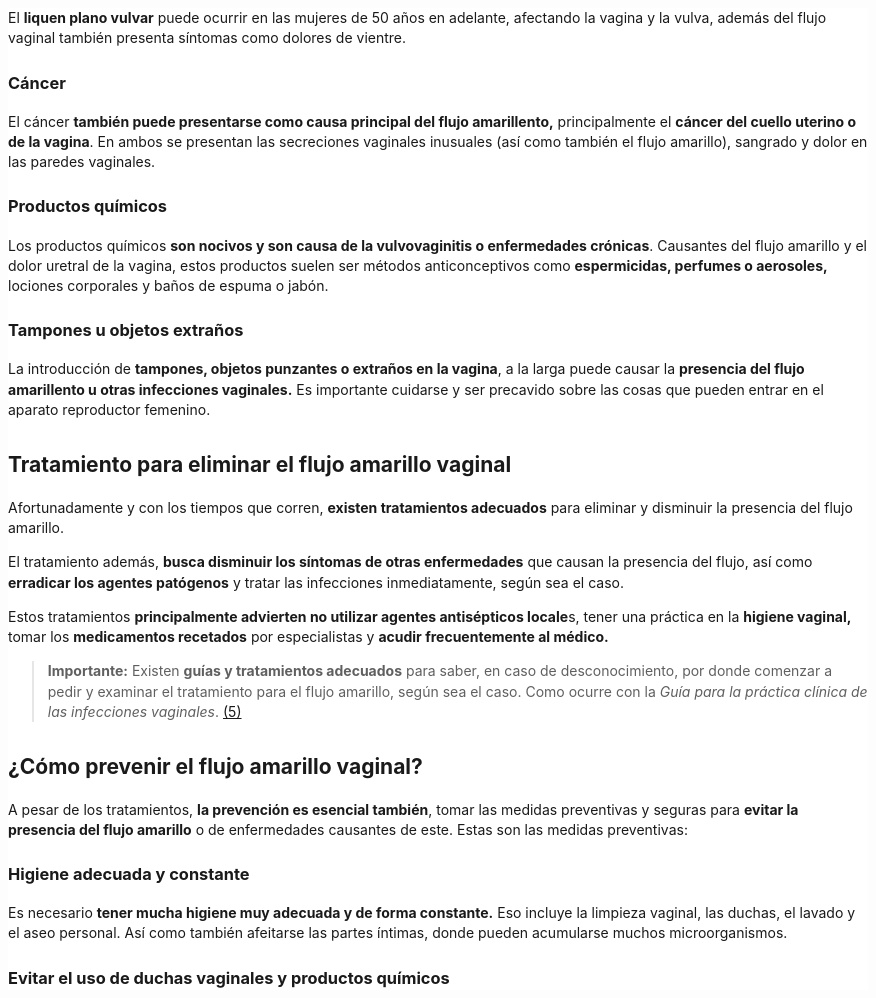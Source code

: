 El **liquen plano vulvar** puede ocurrir en las mujeres de 50 años en adelante, afectando la vagina y la vulva, además del flujo vaginal también presenta síntomas como dolores de vientre.

### Cáncer

El cáncer **también puede presentarse como causa principal del flujo amarillento,** principalmente el **cáncer del cuello uterino o de la vagina**. En ambos se presentan las secreciones vaginales inusuales (así como también el flujo amarillo), sangrado y dolor en las paredes vaginales.

### Productos químicos

Los productos químicos **son nocivos y son causa de la vulvovaginitis o enfermedades crónicas**. Causantes del flujo amarillo y el dolor uretral de la vagina, estos productos suelen ser métodos anticonceptivos como **espermicidas, perfumes o aerosoles,** lociones corporales y baños de espuma o jabón.

### Tampones u objetos extraños

La introducción de **tampones, objetos punzantes o extraños en la vagina**, a la larga puede causar la **presencia del flujo amarillento u otras infecciones vaginales.** Es importante cuidarse y ser precavido sobre las cosas que pueden entrar en el aparato reproductor femenino.

## Tratamiento para eliminar el flujo amarillo vaginal

Afortunadamente y con los tiempos que corren, **existen tratamientos adecuados** para eliminar y disminuir la presencia del flujo amarillo.

El tratamiento además, **busca disminuir los síntomas de otras enfermedades** que causan la presencia del flujo, así como **erradicar los agentes patógenos** y tratar las infecciones inmediatamente, según sea el caso.

Estos tratamientos **principalmente advierten no utilizar agentes antisépticos locale**s, tener una práctica en la **higiene vaginal,** tomar los **medicamentos recetados** por especialistas y **acudir frecuentemente al médico.**

> **Importante:** Existen **guías y tratamientos adecuados** para saber, en caso de desconocimiento, por donde comenzar a pedir y examinar el tratamiento para el flujo amarillo, según sea el caso. Como ocurre con la *Guía para la práctica clínica de las infecciones vaginales*. [(5)](http://scielo.sld.cu/scielo.php?script=sci_arttext&pid=S0034-75152003000100006)

## ¿Cómo prevenir el flujo amarillo vaginal?

A pesar de los tratamientos, **la prevención es esencial también**, tomar las medidas preventivas y seguras para **evitar la presencia del flujo amarillo** o de enfermedades causantes de este. Estas son las medidas preventivas:

### Higiene adecuada y constante

Es necesario **tener mucha higiene muy adecuada y de forma constante.** Eso incluye la limpieza vaginal, las duchas, el lavado y el aseo personal. Así como también afeitarse las partes íntimas, donde pueden acumularse muchos microorganismos.

### Evitar el uso de duchas vaginales y productos químicos
